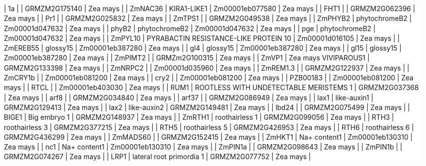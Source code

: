 | 1a |  | GRMZM2G175140 | Zea mays |
| ZmNAC36 | KIRA1-LIKE1 | Zm00001eb077580 | Zea mays |
| FHT1 |  | GRMZM2G062396 | Zea mays |
| Pr1 |  |  GRMZM2G025832 | Zea mays |
| ZmTPS1 |  | GRMZM2G049538 | Zea mays |
| ZmPHYB2 | phytochromeB2 | Zm00001d047632 | Zea mays |
| phyB2 | phytochromeB2 | Zm00001d047632 | Zea mays |
| pge | phytochromeB2 | Zm00001d047632 | Zea mays |
| ZmPYL10 | PYRABACTIN RESISTANCE-LIKE PROTEIN 10 | Zm00001d016105 | Zea mays |
| ZmEREB55 | glossy15 | Zm00001eb387280 | Zea mays |
| gl4 | glossy15 | Zm00001eb387280 | Zea mays |
| gl15 | glossy15 | Zm00001eb387280 | Zea mays |
| ZmPIMT2 |  | GRMZm2G100315 | Zea mays |
| ZmVP1 | Zea mays VIVIPAROUS1 | GRMZM2G133398 | Zea mays |
| ZmNRPC2 |  | Zm00001d035960 | Zea mays |
| ZmREM1.3 |  | GRMZM2G122937 | Zea mays |
| ZmCRY1b |  | Zm00001eb081200 | Zea mays |
| cry2 |  | Zm00001eb081200 | Zea mays |
| PZB00183 |  | Zm00001eb081200 | Zea mays |
| RTCL |  | Zm00001eb403030 | Zea mays |
| RUM1 | ROOTLESS WITH UNDETECTABLE MERISTEMS 1 | GRMZM2G037368 | Zea mays |
| arf8 |  | GRMZM2G034840 | Zea mays |
| arf37 |  | GRMZM2G086949 | Zea mays |
| lax1 | like-auxin1 | GRMZM2G129413 | Zea mays |
| lax2 | like-auxin2 | GRMZM2G149481 | Zea mays |
| lbd24 |  | GRMZM2G075499 | Zea mays |
| BIGE1 | Big embryo 1 | GRMZM2G148937 | Zea mays |
| ZmRTH1 | roothairless 1 | GRMZM2G099056 | Zea mays |
| RTH3 | roothairless 3 | GRMZM2G377215 | Zea mays |
| RTH5 | roothairless 5 | GRMZM2G426953 | Zea mays |
| RTH6 | roothairless 6 | GRMZM2G436299 | Zea mays |
| ZmMADS60 |  | GRMZM2G152415 | Zea mays |
| ZmHKT1 | Na+ content1 | Zm00001eb130310 | Zea mays |
| nc1 | Na+ content1 | Zm00001eb130310 | Zea mays |
| ZmPIN1a |  | GRMZM2G098643 | Zea mays |
| ZmPIN1b |  | GRMZM2G074267 | Zea mays |
| LRP1 | lateral root primordia 1 | GRMZM2G077752 | Zea mays |